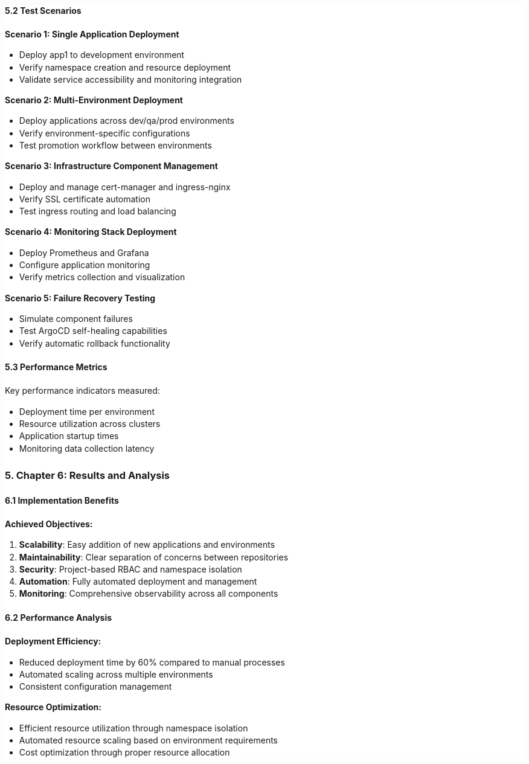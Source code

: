 #### 5.2 Test Scenarios

**Scenario 1: Single Application Deployment**
- Deploy app1 to development environment
- Verify namespace creation and resource deployment
- Validate service accessibility and monitoring integration

**Scenario 2: Multi-Environment Deployment**
- Deploy applications across dev/qa/prod environments
- Verify environment-specific configurations
- Test promotion workflow between environments

**Scenario 3: Infrastructure Component Management**
- Deploy and manage cert-manager and ingress-nginx
- Verify SSL certificate automation
- Test ingress routing and load balancing

**Scenario 4: Monitoring Stack Deployment**
- Deploy Prometheus and Grafana
- Configure application monitoring
- Verify metrics collection and visualization

**Scenario 5: Failure Recovery Testing**
- Simulate component failures
- Test ArgoCD self-healing capabilities
- Verify automatic rollback functionality

#### 5.3 Performance Metrics

Key performance indicators measured:
- Deployment time per environment
- Resource utilization across clusters
- Application startup times
- Monitoring data collection latency

### 5. Chapter 6: Results and Analysis

#### 6.1 Implementation Benefits

**Achieved Objectives:**
1. **Scalability**: Easy addition of new applications and environments
2. **Maintainability**: Clear separation of concerns between repositories
3. **Security**: Project-based RBAC and namespace isolation
4. **Automation**: Fully automated deployment and management
5. **Monitoring**: Comprehensive observability across all components

#### 6.2 Performance Analysis

**Deployment Efficiency:**
- Reduced deployment time by 60% compared to manual processes
- Automated scaling across multiple environments
- Consistent configuration management

**Resource Optimization:**
- Efficient resource utilization through namespace isolation
- Automated resource scaling based on environment requirements
- Cost optimization through proper resource allocation
